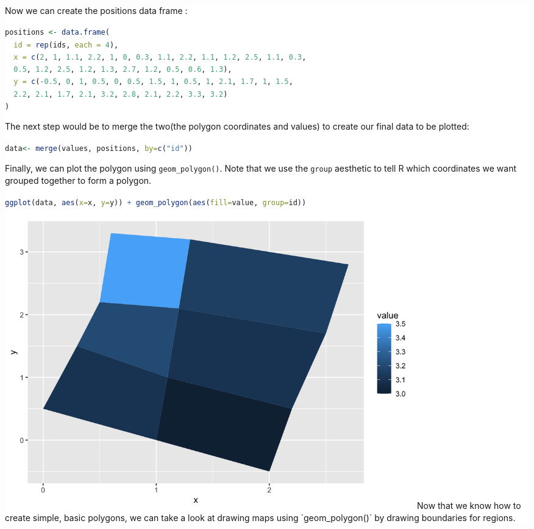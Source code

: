 Now we can create the positions data frame :

```r
positions <- data.frame(
  id = rep(ids, each = 4),
  x = c(2, 1, 1.1, 2.2, 1, 0, 0.3, 1.1, 2.2, 1.1, 1.2, 2.5, 1.1, 0.3,
  0.5, 1.2, 2.5, 1.2, 1.3, 2.7, 1.2, 0.5, 0.6, 1.3),
  y = c(-0.5, 0, 1, 0.5, 0, 0.5, 1.5, 1, 0.5, 1, 2.1, 1.7, 1, 1.5,
  2.2, 2.1, 1.7, 2.1, 3.2, 2.8, 2.1, 2.2, 3.3, 3.2)
)
```

The next step would be to merge the two(the polygon coordinates and values) to create our final data to be plotted:

```r
data<- merge(values, positions, by=c("id"))
```
Finally, we can plot the polygon using `geom_polygon()`. Note that we use the `group` aesthetic to tell R which coordinates we want grouped together to form a polygon.

```r
ggplot(data, aes(x=x, y=y)) + geom_polygon(aes(fill=value, group=id))
```

<img src="081-to_ggplot_or_not_to_ggplot-some_other_other_geom_files/figure-html/unnamed-chunk-13-1.png" width="672" />
Now that we know how to create simple, basic polygons, we can take a look at drawing maps using `geom_polygon()` by drawing boundaries for regions.
